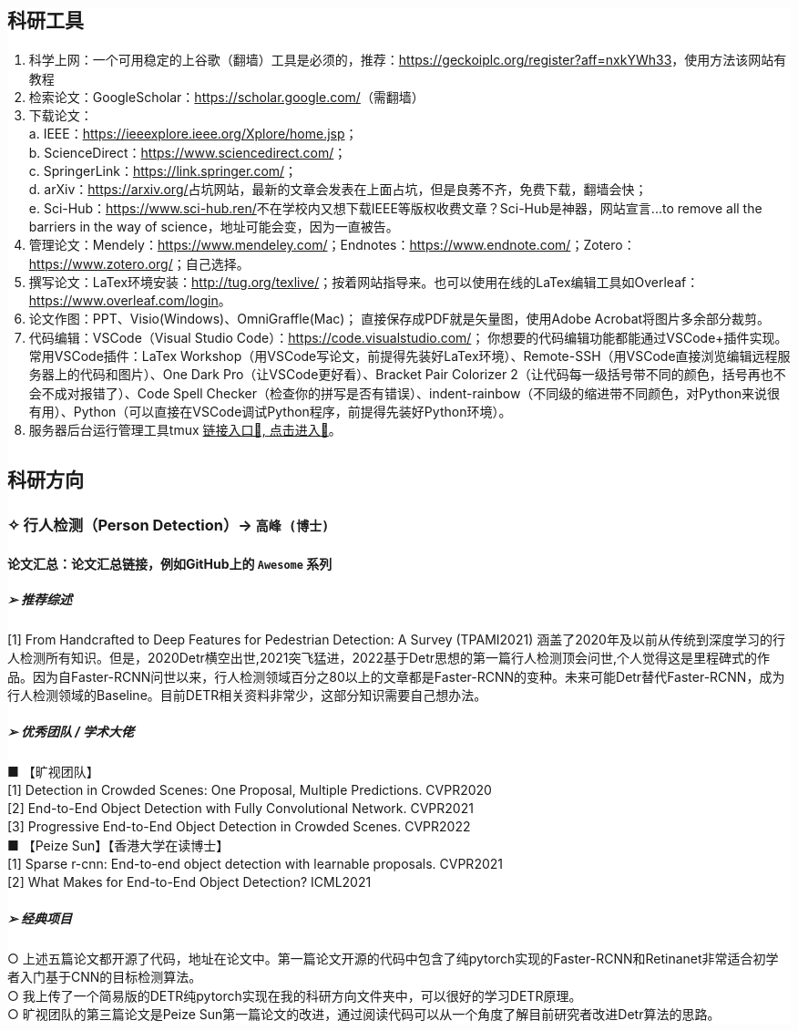 ## 科研工具

1. 科学上网：一个可用稳定的上谷歌（翻墙）工具是必须的，推荐：<https://geckoiplc.org/register?aff=nxkYWh33>，使用方法该网站有教程
2. 检索论文：GoogleScholar：<https://scholar.google.com/>（需翻墙）
3. 下载论文：  
    a. IEEE：<https://ieeexplore.ieee.org/Xplore/home.jsp>；  
    b. ScienceDirect：<https://www.sciencedirect.com/>；  
    c. SpringerLink：<https://link.springer.com/>；  
    d. arXiv：<https://arxiv.org/>占坑网站，最新的文章会发表在上面占坑，但是良莠不齐，免费下载，翻墙会快；  
    e. Sci-Hub：<https://www.sci-hub.ren/>不在学校内又想下载IEEE等版权收费文章？Sci-Hub是神器，网站宣言...to remove all the barriers in the way of science，地址可能会变，因为一直被告。
4. 管理论文：Mendely：<https://www.mendeley.com/>；Endnotes：<https://www.endnote.com/>；Zotero：<https://www.zotero.org/>；自己选择。
5. 撰写论文：LaTex环境安装：<http://tug.org/texlive/>；按着网站指导来。也可以使用在线的LaTex编辑工具如Overleaf：<https://www.overleaf.com/login>。
6. 论文作图：PPT、Visio(Windows)、OmniGraffle(Mac)；
直接保存成PDF就是矢量图，使用Adobe Acrobat将图片多余部分裁剪。
7. 代码编辑：VSCode（Visual Studio Code）：<https://code.visualstudio.com/>；
你想要的代码编辑功能都能通过VSCode+插件实现。
常用VSCode插件：LaTex Workshop（用VSCode写论文，前提得先装好LaTex环境）、Remote-SSH（用VSCode直接浏览编辑远程服务器上的代码和图片）、One Dark Pro（让VSCode更好看）、Bracket Pair Colorizer 2（让代码每一级括号带不同的颜色，括号再也不会不成对报错了）、Code Spell Checker（检查你的拼写是否有错误）、indent-rainbow（不同级的缩进带不同颜色，对Python来说很有用）、Python（可以直接在VSCode调试Python程序，前提得先装好Python环境）。
8. 服务器后台运行管理工具tmux [链接入口🔗, 点击进入🔗](./2.科研工具/服务器后台管理工具tmux.md)。

## 科研方向

### ✧ 行人检测（Person Detection）-> `高峰 (博士)`

#### 论文汇总：论文汇总链接，例如GitHub上的 `Awesome` 系列

##### ➢ 推荐综述  

  [1] From Handcrafted to Deep Features for Pedestrian Detection: A Survey (TPAMI2021)  涵盖了2020年及以前从传统到深度学习的行人检测所有知识。但是，2020Detr横空出世,2021突飞猛进，2022基于Detr思想的第一篇行人检测顶会问世,个人觉得这是里程碑式的作品。因为自Faster-RCNN问世以来，行人检测领域百分之80以上的文章都是Faster-RCNN的变种。未来可能Detr替代Faster-RCNN，成为行人检测领域的Baseline。目前DETR相关资料非常少，这部分知识需要自己想办法。  

##### ➢ 优秀团队 / 学术大佬

  ■ 【旷视团队】    
  [1] Detection in Crowded Scenes: One Proposal, Multiple Predictions. CVPR2020  
  [2] End-to-End Object Detection with Fully Convolutional Network. CVPR2021  
  [3] Progressive End-to-End Object Detection in Crowded Scenes. CVPR2022  
  ■ 【Peize Sun】【香港大学在读博士】    
  [1] Sparse r-cnn: End-to-end object detection with learnable proposals. CVPR2021   
  [2] What Makes for End-to-End Object Detection? ICML2021  
 
##### ➢ 经典项目  

 ○ 上述五篇论文都开源了代码，地址在论文中。第一篇论文开源的代码中包含了纯pytorch实现的Faster-RCNN和Retinanet非常适合初学者入门基于CNN的目标检测算法。  
 ○ 我上传了一个简易版的DETR纯pytorch实现在我的科研方向文件夹中，可以很好的学习DETR原理。  
 ○ 旷视团队的第三篇论文是Peize Sun第一篇论文的改进，通过阅读代码可以从一个角度了解目前研究者改进Detr算法的思路。  
